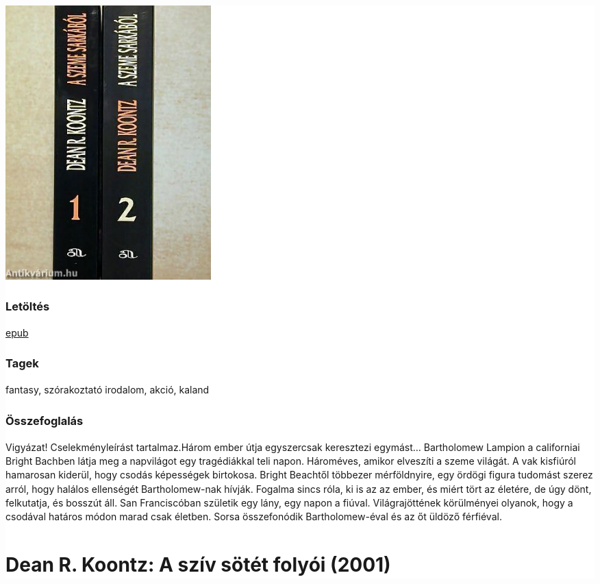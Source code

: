 <img src="https://github.com/BercziSandor/calibre_lib/raw/main/Dean%20R.%20Koontz/A%20Szeme%20Sarkabol%201-2_%20%281099%29/cover.jpg" alt="cover" width="300"/>

### Letöltés
[epub](https://github.com/BercziSandor/calibre_lib/raw/main/Dean%20R.%20Koontz/A%20Szeme%20Sarkabol%201-2_%20%281099%29/A%20Szeme%20Sarkabol%201-2_%20-%20Dean%20R.%20Koontz.epub)

### Tagek
fantasy, szórakoztató irodalom, akció, kaland

### Összefoglalás
<p class="description">Vigyázat! Cselekményleírást tartalmaz.Három ember útja egyszercsak keresztezi egymást… Bartholomew Lampion a californiai Bright Bachben látja meg a napvilágot egy tragédiákkal teli napon. Hároméves, amikor elveszíti a szeme világát. A vak kisfiúról hamarosan kiderül, hogy csodás képességek birtokosa. Bright Beachtől többezer mérföldnyire, egy ördögi figura tudomást szerez arról, hogy halálos ellenségét Bartholomew-nak hívják. Fogalma sincs róla, ki is az az ember, és miért tört az életére, de úgy dönt, felkutatja, és bosszút áll. San Franciscóban születik egy lány, egy napon a fiúval. Világrajöttének körülményei olyanok, hogy a csodával határos módon marad csak életben. Sorsa összefonódik Bartholomew-éval és az őt üldöző férfiéval.</p>


# <a name="id_1098">Dean R. Koontz: A szív sötét folyói (2001)</a>